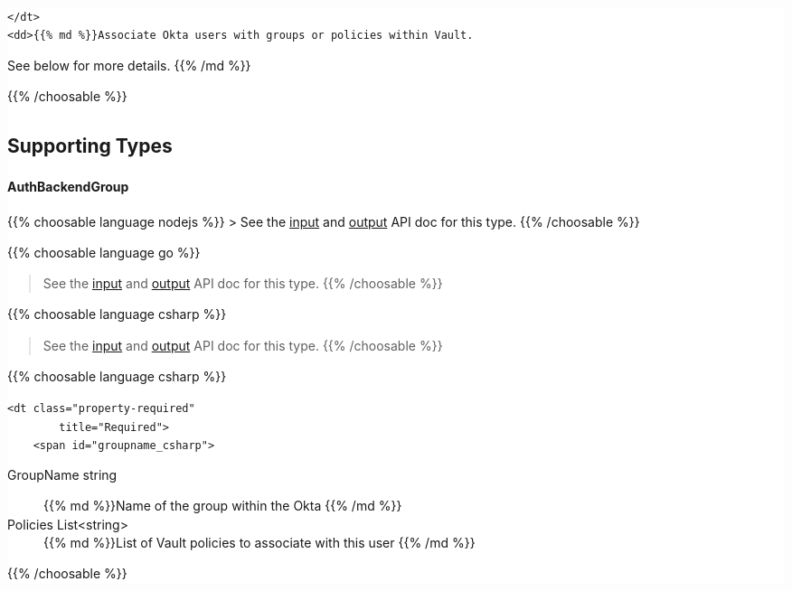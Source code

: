     </dt>
    <dd>{{% md %}}Associate Okta users with groups or policies within Vault.
See below for more details.
{{% /md %}}</dd>
</dl>
{{% /choosable %}}






## Supporting Types



<h4 id="authbackendgroup">Auth<wbr>Backend<wbr>Group</h4>
{{% choosable language nodejs %}}
> See the <a href="/docs/reference/pkg/nodejs/pulumi/vault/types/input/#AuthBackendGroup">input</a> and <a href="/docs/reference/pkg/nodejs/pulumi/vault/types/output/#AuthBackendGroup">output</a> API doc for this type.
{{% /choosable %}}

{{% choosable language go %}}
> See the <a href="https://pkg.go.dev/github.com/pulumi/pulumi-vault/sdk/v3/go/vault/okta?tab=doc#AuthBackendGroupTypeArgs">input</a> and <a href="https://pkg.go.dev/github.com/pulumi/pulumi-vault/sdk/v3/go/vault/okta?tab=doc#AuthBackendGroupTypeOutput">output</a> API doc for this type.
{{% /choosable %}}

{{% choosable language csharp %}}
> See the <a href="/docs/reference/pkg/dotnet/Pulumi.Vault/Pulumi.Vault.Okta.Inputs.AuthBackendGroupArgs.html">input</a> and <a href="/docs/reference/pkg/dotnet/Pulumi.Vault/Pulumi.Vault.Okta.Outputs.AuthBackendGroup.html">output</a> API doc for this type.
{{% /choosable %}}


{{% choosable language csharp %}}
<dl class="resources-properties">

    <dt class="property-required"
            title="Required">
        <span id="groupname_csharp">
<a href="#groupname_csharp" style="color: inherit; text-decoration: inherit;">Group<wbr>Name</a>
</span>
        <span class="property-indicator"></span>
        <span class="property-type">string</span>
    </dt>
    <dd>{{% md %}}Name of the group within the Okta
{{% /md %}}</dd>
    <dt class="property-required"
            title="Required">
        <span id="policies_csharp">
<a href="#policies_csharp" style="color: inherit; text-decoration: inherit;">Policies</a>
</span>
        <span class="property-indicator"></span>
        <span class="property-type">List&lt;string&gt;</span>
    </dt>
    <dd>{{% md %}}List of Vault policies to associate with this user
{{% /md %}}</dd>
</dl>
{{% /choosable %}}
